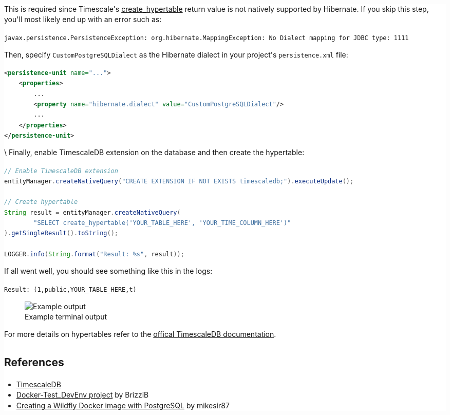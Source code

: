 This is required since Timescale's [create_hypertable](https://docs.timescale.com/api/latest/hypertable/create_hypertable/) return value is not natively supported by Hibernate. If you skip this step, you'll most likely end up with an error such as:

```no-highlight
javax.persistence.PersistenceException: org.hibernate.MappingException: No Dialect mapping for JDBC type: 1111
```

Then, specify `CustomPostgreSQLDialect` as the Hibernate dialect in your project's `persistence.xml` file:

```xml
<persistence-unit name="...">
    <properties>
        ...
        <property name="hibernate.dialect" value="CustomPostgreSQLDialect"/>
        ...
    </properties>
</persistence-unit>
```

\\
Finally, enable TimescaleDB extension on the database and then create the hypertable:

```java
// Enable TimescaleDB extension
entityManager.createNativeQuery("CREATE EXTENSION IF NOT EXISTS timescaledb;").executeUpdate();

// Create hypertable
String result = entityManager.createNativeQuery(
        "SELECT create_hypertable('YOUR_TABLE_HERE', 'YOUR_TIME_COLUMN_HERE')"
).getSingleResult().toString();

LOGGER.info(String.format("Result: %s", result));
```

If all went well, you should see something like this in the logs:

```no-highlight
Result: (1,public,YOUR_TABLE_HERE,t)
```

<figure>
<img src="/assets/images/docker-wildfly-timescale-terminal-output.png" alt="Example output" width="920" height="377" loading="lazy"/>
<figcaption>Example terminal output</figcaption>
</figure>

For more details on hypertables refer to the [offical TimescaleDB documentation](https://docs.timescale.com/timescaledb/latest/getting-started/).

## References

-   [TimescaleDB](https://www.timescale.com)
-   [Docker-Test_DevEnv project](https://github.com/BrizziB/Docker-Test_DevEnv) by BrizziB
-   [Creating a Wildfly Docker image with PostgreSQL](https://blog.mikesir87.io/2015/12/creating-wildfly-docker-image-with-postgresql/) by mikesir87
